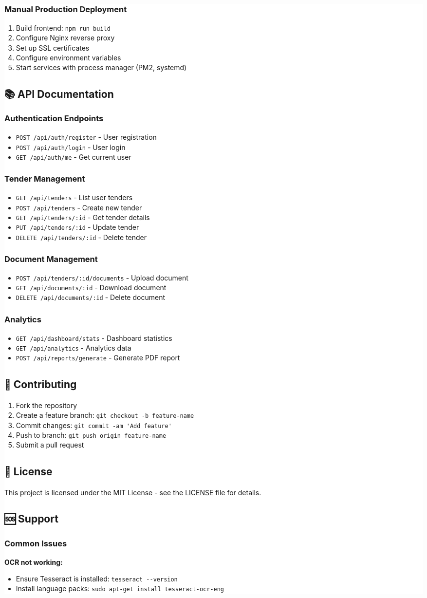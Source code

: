 ### Manual Production Deployment
1. Build frontend: `npm run build`
2. Configure Nginx reverse proxy
3. Set up SSL certificates
4. Configure environment variables
5. Start services with process manager (PM2, systemd)

## 📚 API Documentation

### Authentication Endpoints
- `POST /api/auth/register` - User registration
- `POST /api/auth/login` - User login
- `GET /api/auth/me` - Get current user

### Tender Management
- `GET /api/tenders` - List user tenders
- `POST /api/tenders` - Create new tender
- `GET /api/tenders/:id` - Get tender details
- `PUT /api/tenders/:id` - Update tender
- `DELETE /api/tenders/:id` - Delete tender

### Document Management
- `POST /api/tenders/:id/documents` - Upload document
- `GET /api/documents/:id` - Download document
- `DELETE /api/documents/:id` - Delete document

### Analytics
- `GET /api/dashboard/stats` - Dashboard statistics
- `GET /api/analytics` - Analytics data
- `POST /api/reports/generate` - Generate PDF report

## 🤝 Contributing

1. Fork the repository
2. Create a feature branch: `git checkout -b feature-name`
3. Commit changes: `git commit -am 'Add feature'`
4. Push to branch: `git push origin feature-name`
5. Submit a pull request

## 📄 License

This project is licensed under the MIT License - see the [LICENSE](LICENSE) file for details.

## 🆘 Support

### Common Issues

**OCR not working:**
- Ensure Tesseract is installed: `tesseract --version`
- Install language packs: `sudo apt-get install tesseract-ocr-eng`
